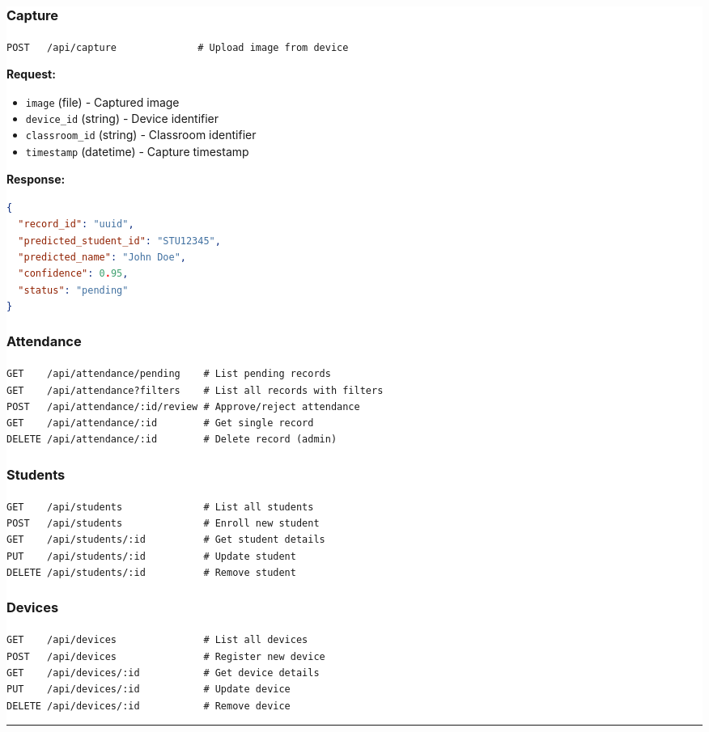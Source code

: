 ### Capture

```
POST   /api/capture              # Upload image from device
```

**Request:**
- `image` (file) - Captured image
- `device_id` (string) - Device identifier
- `classroom_id` (string) - Classroom identifier
- `timestamp` (datetime) - Capture timestamp

**Response:**
```json
{
  "record_id": "uuid",
  "predicted_student_id": "STU12345",
  "predicted_name": "John Doe",
  "confidence": 0.95,
  "status": "pending"
}
```

### Attendance

```
GET    /api/attendance/pending    # List pending records
GET    /api/attendance?filters    # List all records with filters
POST   /api/attendance/:id/review # Approve/reject attendance
GET    /api/attendance/:id        # Get single record
DELETE /api/attendance/:id        # Delete record (admin)
```

### Students

```
GET    /api/students              # List all students
POST   /api/students              # Enroll new student
GET    /api/students/:id          # Get student details
PUT    /api/students/:id          # Update student
DELETE /api/students/:id          # Remove student
```

### Devices

```
GET    /api/devices               # List all devices
POST   /api/devices               # Register new device
GET    /api/devices/:id           # Get device details
PUT    /api/devices/:id           # Update device
DELETE /api/devices/:id           # Remove device
```

---
